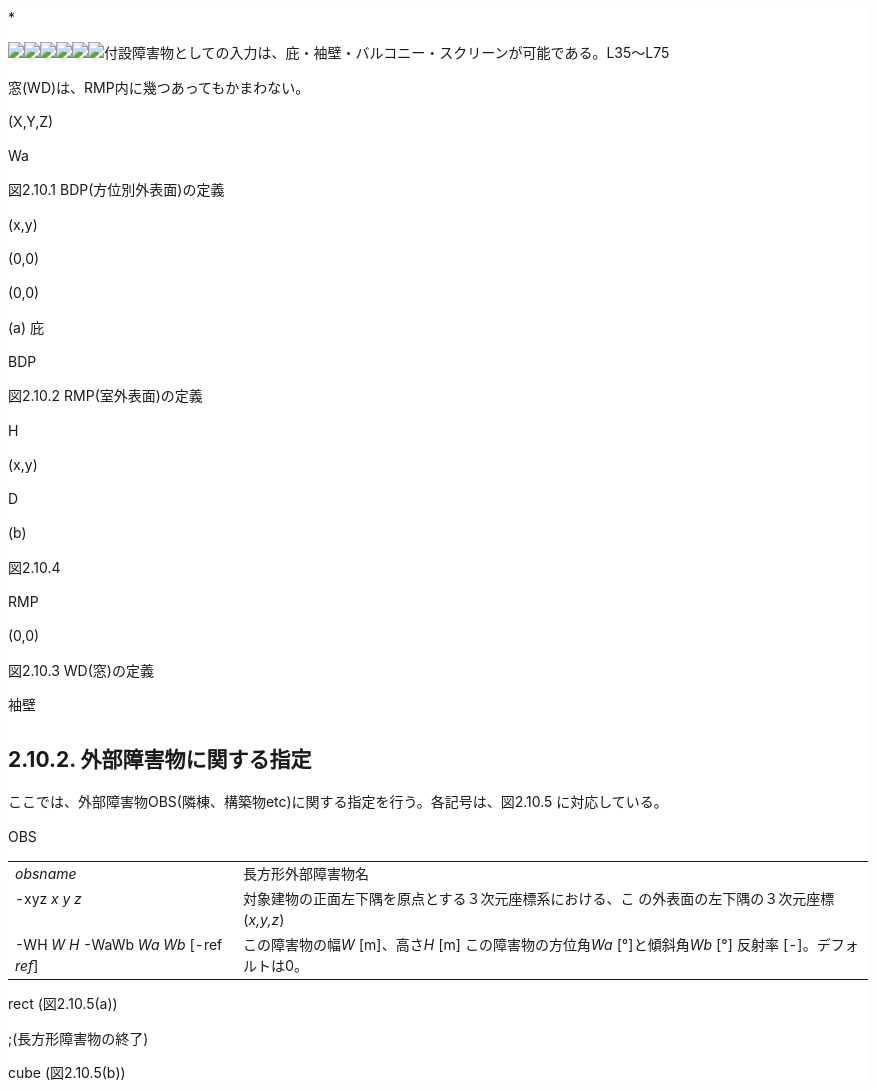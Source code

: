\*

![](data:image/jpeg;base64...)![](data:image/jpeg;base64...)![](data:image/jpeg;base64...)![](data:image/jpeg;base64...)![](data:image/jpeg;base64...)![](data:image/jpeg;base64...)付設障害物としての入力は、庇・袖壁・バルコニー・スクリーンが可能である。L35～L75

窓(WD)は、RMP内に幾つあってもかまわない。

(X,Y,Z)

Wa

図2.10.1 BDP(方位別外表面)の定義

(x,y)

(0,0)

(0,0)

(a) 庇

BDP

図2.10.2 RMP(室外表面)の定義

H

(x,y)

D

(b)

図2.10.4

RMP

(0,0)

図2.10.3 WD(窓)の定義

袖壁

## 2.10.2. 外部障害物に関する指定

ここでは、外部障害物OBS(隣棟、構築物etc)に関する指定を行う。各記号は、図2.10.5 に対応している。

OBS

|  |  |
| --- | --- |
| *obsname* | 長方形外部障害物名 |
| -xyz *x y z* | 対象建物の正面左下隅を原点とする３次元座標系における、こ  の外表面の左下隅の３次元座標(*x,y,z*) |
| -WH *W H* -WaWb *Wa Wb* [-ref *ref*] | この障害物の幅*W* [m]、高さ*H* [m] この障害物の方位角*Wa* [°]と傾斜角*Wb* [°] 反射率 [-]。デフォルトは0。 |

rect (図2.10.5(a))

;(長方形障害物の終了)

cube (図2.10.5(b))
